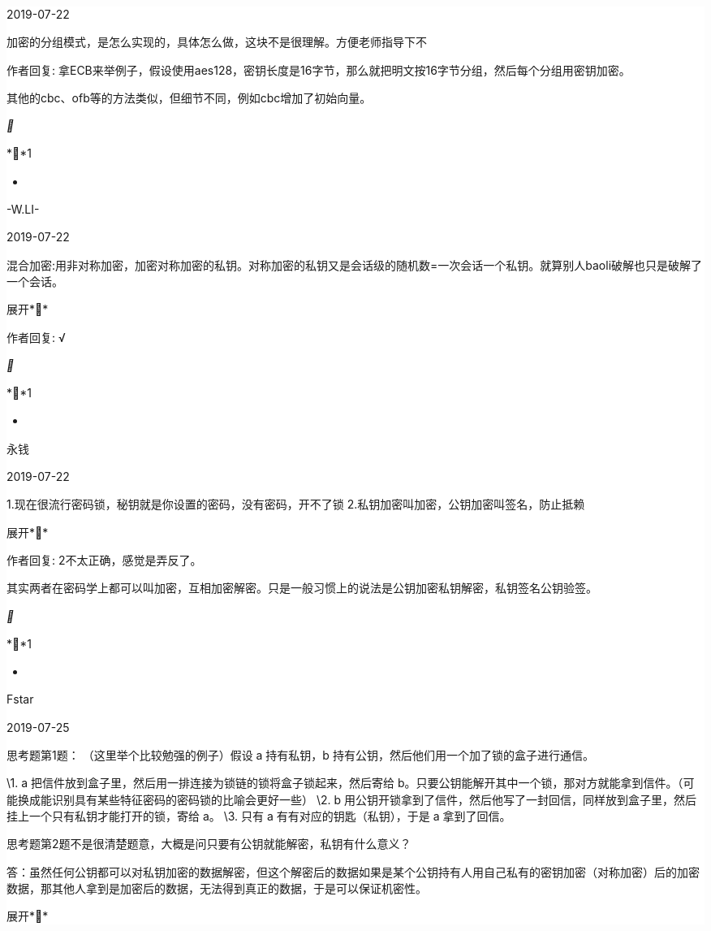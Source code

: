   2019-07-22

  加密的分组模式，是怎么实现的，具体怎么做，这块不是很理解。方便老师指导下不

  作者回复: 拿ECB来举例子，假设使用aes128，密钥长度是16字节，那么就把明文按16字节分组，然后每个分组用密钥加密。

  其他的cbc、ofb等的方法类似，但细节不同，例如cbc增加了初始向量。

  **

  **1

- 

  -W.LI-

  2019-07-22

  混合加密:用非对称加密，加密对称加密的私钥。对称加密的私钥又是会话级的随机数=一次会话一个私钥。就算别人baoli破解也只是破解了一个会话。

  展开**

  作者回复: √

  **

  **1

- 

  永钱

  2019-07-22

  1.现在很流行密码锁，秘钥就是你设置的密码，没有密码，开不了锁
  2.私钥加密叫加密，公钥加密叫签名，防止抵赖

  展开**

  作者回复: 2不太正确，感觉是弄反了。

  其实两者在密码学上都可以叫加密，互相加密解密。只是一般习惯上的说法是公钥加密私钥解密，私钥签名公钥验签。

  **

  **1

- 

  Fstar

  2019-07-25

  思考题第1题：
  （这里举个比较勉强的例子）假设 a 持有私钥，b 持有公钥，然后他们用一个加了锁的盒子进行通信。

  \1. a 把信件放到盒子里，然后用一排连接为锁链的锁将盒子锁起来，然后寄给 b。只要公钥能解开其中一个锁，那对方就能拿到信件。（可能换成能识别具有某些特征密码的密码锁的比喻会更好一些）
  \2. b 用公钥开锁拿到了信件，然后他写了一封回信，同样放到盒子里，然后挂上一个只有私钥才能打开的锁，寄给 a。
  \3. 只有 a 有有对应的钥匙（私钥），于是 a 拿到了回信。

  思考题第2题不是很清楚题意，大概是问只要有公钥就能解密，私钥有什么意义？

  答：虽然任何公钥都可以对私钥加密的数据解密，但这个解密后的数据如果是某个公钥持有人用自己私有的密钥加密（对称加密）后的加密数据，那其他人拿到是加密后的数据，无法得到真正的数据，于是可以保证机密性。

  展开**
